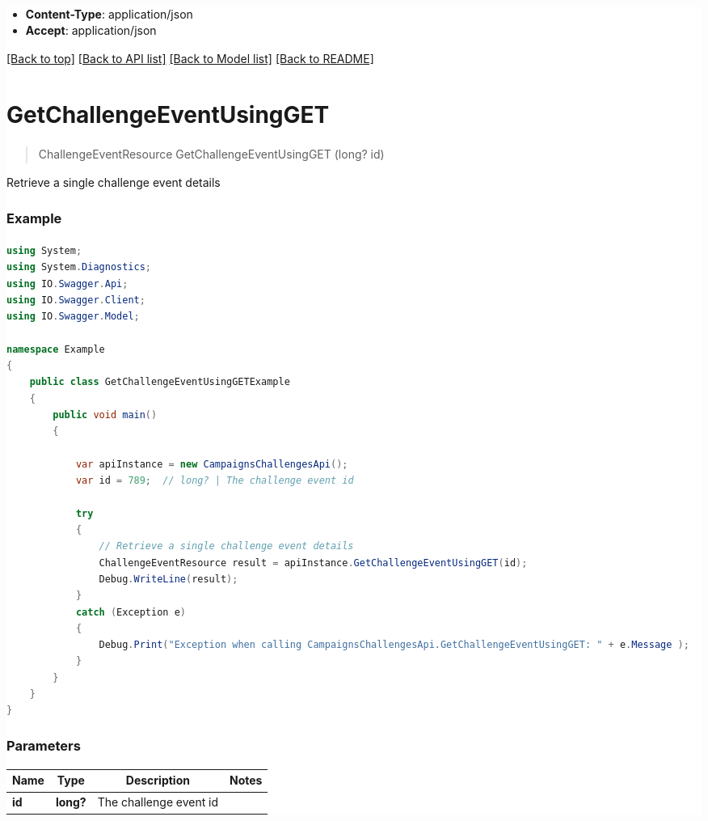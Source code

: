  - **Content-Type**: application/json
 - **Accept**: application/json

[[Back to top]](#) [[Back to API list]](../README.md#documentation-for-api-endpoints) [[Back to Model list]](../README.md#documentation-for-models) [[Back to README]](../README.md)

<a name="getchallengeeventusingget"></a>
# **GetChallengeEventUsingGET**
> ChallengeEventResource GetChallengeEventUsingGET (long? id)

Retrieve a single challenge event details

### Example
```csharp
using System;
using System.Diagnostics;
using IO.Swagger.Api;
using IO.Swagger.Client;
using IO.Swagger.Model;

namespace Example
{
    public class GetChallengeEventUsingGETExample
    {
        public void main()
        {
            
            var apiInstance = new CampaignsChallengesApi();
            var id = 789;  // long? | The challenge event id

            try
            {
                // Retrieve a single challenge event details
                ChallengeEventResource result = apiInstance.GetChallengeEventUsingGET(id);
                Debug.WriteLine(result);
            }
            catch (Exception e)
            {
                Debug.Print("Exception when calling CampaignsChallengesApi.GetChallengeEventUsingGET: " + e.Message );
            }
        }
    }
}
```

### Parameters

Name | Type | Description  | Notes
------------- | ------------- | ------------- | -------------
 **id** | **long?**| The challenge event id | 
